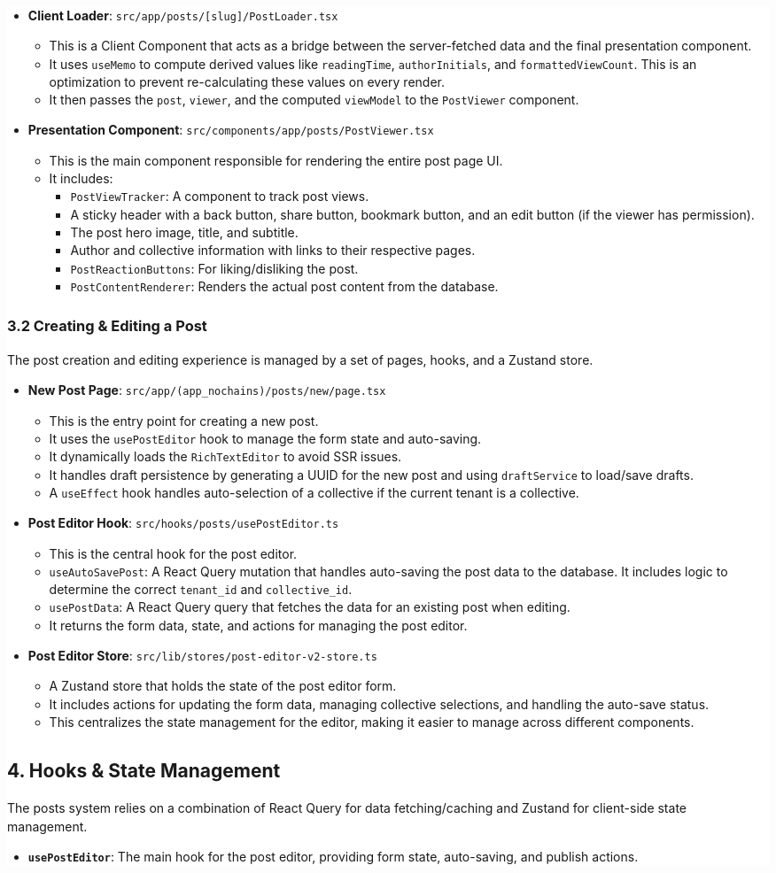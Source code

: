 - **Client Loader**: `src/app/posts/[slug]/PostLoader.tsx`

  - This is a Client Component that acts as a bridge between the server-fetched data and the final presentation component.
  - It uses `useMemo` to compute derived values like `readingTime`, `authorInitials`, and `formattedViewCount`. This is an optimization to prevent re-calculating these values on every render.
  - It then passes the `post`, `viewer`, and the computed `viewModel` to the `PostViewer` component.

- **Presentation Component**: `src/components/app/posts/PostViewer.tsx`
  - This is the main component responsible for rendering the entire post page UI.
  - It includes:
    - `PostViewTracker`: A component to track post views.
    - A sticky header with a back button, share button, bookmark button, and an edit button (if the viewer has permission).
    - The post hero image, title, and subtitle.
    - Author and collective information with links to their respective pages.
    - `PostReactionButtons`: For liking/disliking the post.
    - `PostContentRenderer`: Renders the actual post content from the database.

### 3.2 Creating & Editing a Post

The post creation and editing experience is managed by a set of pages, hooks, and a Zustand store.

- **New Post Page**: `src/app/(app_nochains)/posts/new/page.tsx`

  - This is the entry point for creating a new post.
  - It uses the `usePostEditor` hook to manage the form state and auto-saving.
  - It dynamically loads the `RichTextEditor` to avoid SSR issues.
  - It handles draft persistence by generating a UUID for the new post and using `draftService` to load/save drafts.
  - A `useEffect` hook handles auto-selection of a collective if the current tenant is a collective.

- **Post Editor Hook**: `src/hooks/posts/usePostEditor.ts`

  - This is the central hook for the post editor.
  - `useAutoSavePost`: A React Query mutation that handles auto-saving the post data to the database. It includes logic to determine the correct `tenant_id` and `collective_id`.
  - `usePostData`: A React Query query that fetches the data for an existing post when editing.
  - It returns the form data, state, and actions for managing the post editor.

- **Post Editor Store**: `src/lib/stores/post-editor-v2-store.ts`
  - A Zustand store that holds the state of the post editor form.
  - It includes actions for updating the form data, managing collective selections, and handling the auto-save status.
  - This centralizes the state management for the editor, making it easier to manage across different components.

## 4. Hooks & State Management

The posts system relies on a combination of React Query for data fetching/caching and Zustand for client-side state management.

- **`usePostEditor`**: The main hook for the post editor, providing form state, auto-saving, and publish actions.
